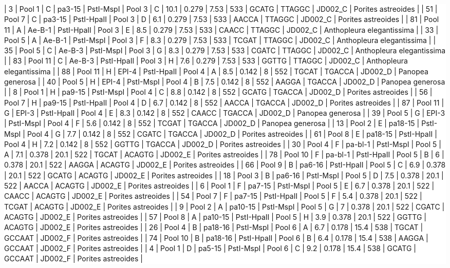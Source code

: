| 3              | Pool 1        | C    | pa3-15   | PstI-MspI  | Pool 3   | C    | 10.1              | 0.279                  | 7.53           | 533            | GCATG   | TTAGGC         | JD002_C      | Porites astreoides        | 
| 51             | Pool 7        | C    | pa3-15   | PstI-HpaII | Pool 3   | D    | 6.1               | 0.279                  | 7.53           | 533            | AACCA   | TTAGGC         | JD002_C      | Porites astreoides        | 
| 81             | Pool 11       | A    | Ae-B-1   | PstI-HpaII | Pool 3   | E    | 8.5               | 0.279                  | 7.53           | 533            | CAACC   | TTAGGC         | JD002_C      | Anthopleura elegantissima | 
| 33             | Pool 5        | A    | Ae-B-1   | PstI-MspI  | Pool 3   | F    | 8.3               | 0.279                  | 7.53           | 533            | TCGAT   | TTAGGC         | JD002_C      | Anthopleura elegantissima | 
| 35             | Pool 5        | C    | Ae-B-3   | PstI-MspI  | Pool 3   | G    | 8.3               | 0.279                  | 7.53           | 533            | CGATC   | TTAGGC         | JD002_C      | Anthopleura elegantissima | 
| 83             | Pool 11       | C    | Ae-B-3   | PstI-HpaII | Pool 3   | H    | 7.6               | 0.279                  | 7.53           | 533            | GGTTG   | TTAGGC         | JD002_C      | Anthopleura elegantissima | 
| 88             | Pool 11       | H    | EPI-4    | PstI-HpaII | Pool 4   | A    | 8.5               | 0.142                  | 8              | 552            | TGCAT   | TGACCA         | JD002_D      | Panopea generosa          | 
| 40             | Pool 5        | H    | EPI-4    | PstI-MspI  | Pool 4   | B    | 7.5               | 0.142                  | 8              | 552            | AAGGA   | TGACCA         | JD002_D      | Panopea generosa          | 
| 8              | Pool 1        | H    | pa9-15   | PstI-MspI  | Pool 4   | C    | 8.8               | 0.142                  | 8              | 552            | GCATG   | TGACCA         | JD002_D      | Porites astreoides        | 
| 56             | Pool 7        | H    | pa9-15   | PstI-HpaII | Pool 4   | D    | 6.7               | 0.142                  | 8              | 552            | AACCA   | TGACCA         | JD002_D      | Porites astreoides        | 
| 87             | Pool 11       | G    | EPI-3    | PstI-HpaII | Pool 4   | E    | 8.3               | 0.142                  | 8              | 552            | CAACC   | TGACCA         | JD002_D      | Panopea generosa          | 
| 39             | Pool 5        | G    | EPI-3    | PstI-MspI  | Pool 4   | F    | 5.6               | 0.142                  | 8              | 552            | TCGAT   | TGACCA         | JD002_D      | Panopea generosa          | 
| 13             | Pool 2        | E    | pa18-15  | PstI-MspI  | Pool 4   | G    | 7.7               | 0.142                  | 8              | 552            | CGATC   | TGACCA         | JD002_D      | Porites astreoides        | 
| 61             | Pool 8        | E    | pa18-15  | PstI-HpaII | Pool 4   | H    | 7.2               | 0.142                  | 8              | 552            | GGTTG   | TGACCA         | JD002_D      | Porites astreoides        | 
| 30             | Pool 4        | F    | pa-bl-1  | PstI-MspI  | Pool 5   | A    | 7.1               | 0.378                  | 20.1           | 522            | TGCAT   | ACAGTG         | JD002_E      | Porites astreoides        | 
| 78             | Pool 10       | F    | pa-bl-1  | PstI-HpaII | Pool 5   | B    | 6                 | 0.378                  | 20.1           | 522            | AAGGA   | ACAGTG         | JD002_E      | Porites astreoides        | 
| 66             | Pool 9        | B    | pa6-16   | PstI-HpaII | Pool 5   | C    | 6.9               | 0.378                  | 20.1           | 522            | GCATG   | ACAGTG         | JD002_E      | Porites astreoides        | 
| 18             | Pool 3        | B    | pa6-16   | PstI-MspI  | Pool 5   | D    | 7.5               | 0.378                  | 20.1           | 522            | AACCA   | ACAGTG         | JD002_E      | Porites astreoides        | 
| 6              | Pool 1        | F    | pa7-15   | PstI-MspI  | Pool 5   | E    | 6.7               | 0.378                  | 20.1           | 522            | CAACC   | ACAGTG         | JD002_E      | Porites astreoides        | 
| 54             | Pool 7        | F    | pa7-15   | PstI-HpaII | Pool 5   | F    | 5.4               | 0.378                  | 20.1           | 522            | TCGAT   | ACAGTG         | JD002_E      | Porites astreoides        | 
| 9              | Pool 2        | A    | pa10-15  | PstI-MspI  | Pool 5   | G    | 7                 | 0.378                  | 20.1           | 522            | CGATC   | ACAGTG         | JD002_E      | Porites astreoides        | 
| 57             | Pool 8        | A    | pa10-15  | PstI-HpaII | Pool 5   | H    | 3.9               | 0.378                  | 20.1           | 522            | GGTTG   | ACAGTG         | JD002_E      | Porites astreoides        | 
| 26             | Pool 4        | B    | pa18-16  | PstI-MspI  | Pool 6   | A    | 6.7               | 0.178                  | 15.4           | 538            | TGCAT   | GCCAAT         | JD002_F      | Porites astreoides        | 
| 74             | Pool 10       | B    | pa18-16  | PstI-HpaII | Pool 6   | B    | 6.4               | 0.178                  | 15.4           | 538            | AAGGA   | GCCAAT         | JD002_F      | Porites astreoides        | 
| 4              | Pool 1        | D    | pa5-15   | PstI-MspI  | Pool 6   | C    | 9.2               | 0.178                  | 15.4           | 538            | GCATG   | GCCAAT         | JD002_F      | Porites astreoides        | 